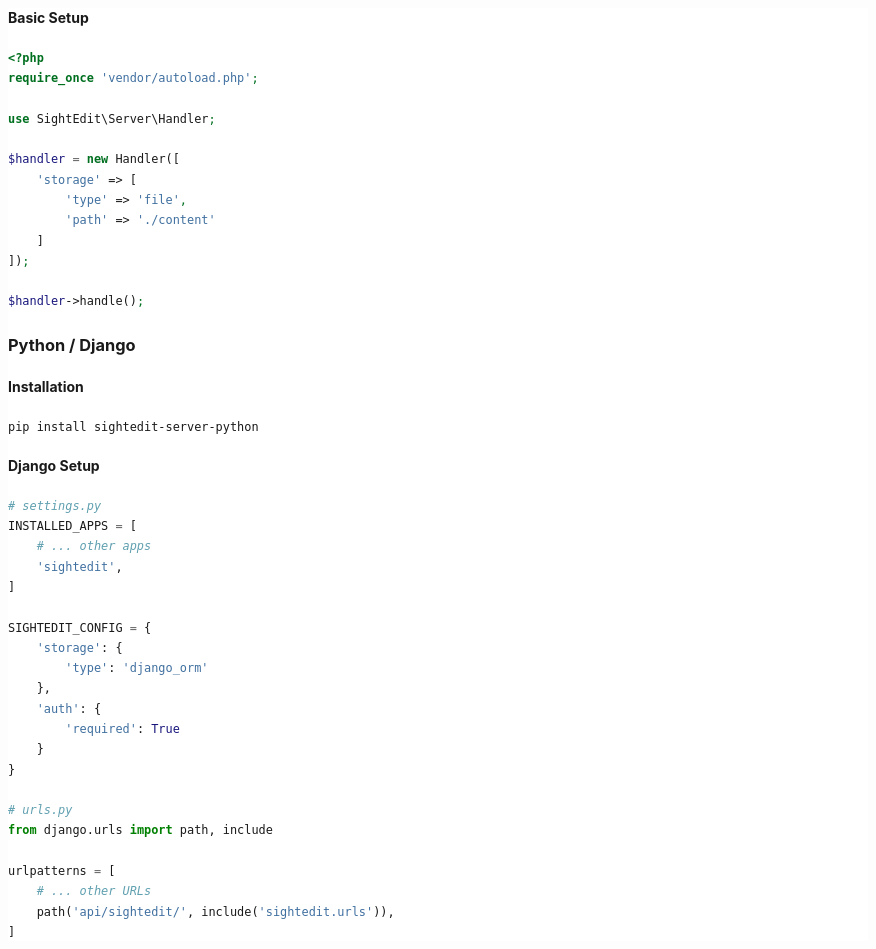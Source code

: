 #### Basic Setup

```php
<?php
require_once 'vendor/autoload.php';

use SightEdit\Server\Handler;

$handler = new Handler([
    'storage' => [
        'type' => 'file',
        'path' => './content'
    ]
]);

$handler->handle();
```

### Python / Django

#### Installation

```bash
pip install sightedit-server-python
```

#### Django Setup

```python
# settings.py
INSTALLED_APPS = [
    # ... other apps
    'sightedit',
]

SIGHTEDIT_CONFIG = {
    'storage': {
        'type': 'django_orm'
    },
    'auth': {
        'required': True
    }
}

# urls.py
from django.urls import path, include

urlpatterns = [
    # ... other URLs
    path('api/sightedit/', include('sightedit.urls')),
]
```
